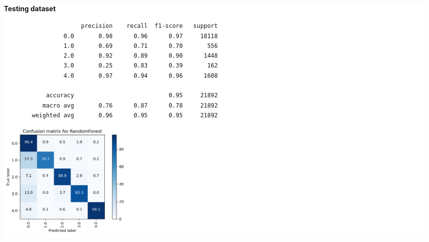 </p>


__Testing dataset__  

                          precision    recall  f1-score   support
                     0.0       0.98      0.96      0.97     18118
                     1.0       0.69      0.71      0.70       556
                     2.0       0.92      0.89      0.90      1448
                     3.0       0.25      0.83      0.39       162
                     4.0       0.97      0.94      0.96      1608

                accuracy                           0.95     21892
               macro avg       0.76      0.87      0.78     21892
            weighted avg       0.96      0.95      0.95     21892


<p float="left">
<img src="./Reports/Original/report_test/RandomForest.png" width="250"/>